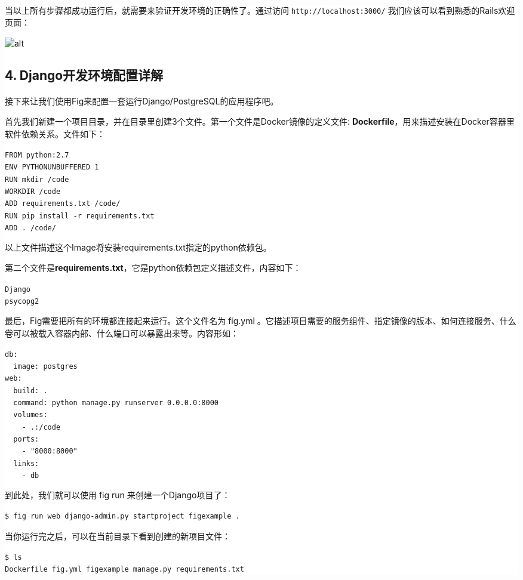 当以上所有步骤都成功运行后，就需要来验证开发环境的正确性了。通过访问 `http://localhost:3000/` 我们应该可以看到熟悉的Rails欢迎页面：

![alt](http://resource.docker.cn/rails-png)

## 4. Django开发环境配置详解

接下来让我们使用Fig来配置一套运行Django/PostgreSQL的应用程序吧。

首先我们新建一个项目目录，并在目录里创建3个文件。第一个文件是Docker镜像的定义文件: **Dockerfile**，用来描述安装在Docker容器里软件依赖关系。文件如下：

```
FROM python:2.7
ENV PYTHONUNBUFFERED 1
RUN mkdir /code
WORKDIR /code
ADD requirements.txt /code/
RUN pip install -r requirements.txt
ADD . /code/
```

以上文件描述这个Image将安装requirements.txt指定的python依赖包。

第二个文件是**requirements.txt**，它是python依赖包定义描述文件，内容如下：

```
Django
psycopg2
```

最后，Fig需要把所有的环境都连接起来运行。这个文件名为 fig.yml 。它描述项目需要的服务组件、指定镜像的版本、如何连接服务、什么卷可以被载入容器内部、什么端口可以暴露出来等。内容形如：

```
db:
  image: postgres
web:
  build: .
  command: python manage.py runserver 0.0.0.0:8000
  volumes:
    - .:/code
  ports:
    - "8000:8000"
  links:
    - db
```

到此处，我们就可以使用 fig run 来创建一个Django项目了：

```
$ fig run web django-admin.py startproject figexample .
```

当你运行完之后，可以在当前目录下看到创建的新项目文件：

```
$ ls
Dockerfile fig.yml figexample manage.py requirements.txt
```
